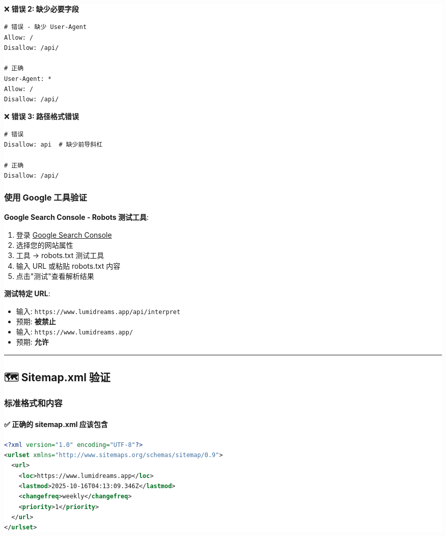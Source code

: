 ❌ **错误 2: 缺少必要字段**
```
# 错误 - 缺少 User-Agent
Allow: /
Disallow: /api/

# 正确
User-Agent: *
Allow: /
Disallow: /api/
```

❌ **错误 3: 路径格式错误**
```
# 错误
Disallow: api  # 缺少前导斜杠

# 正确
Disallow: /api/
```

### 使用 Google 工具验证

**Google Search Console - Robots 测试工具**:

1. 登录 [Google Search Console](https://search.google.com/search-console)
2. 选择您的网站属性
3. 工具 → robots.txt 测试工具
4. 输入 URL 或粘贴 robots.txt 内容
5. 点击"测试"查看解析结果

**测试特定 URL**:
- 输入: `https://www.lumidreams.app/api/interpret`
- 预期: **被禁止**
- 输入: `https://www.lumidreams.app/`
- 预期: **允许**

---

## 🗺️ Sitemap.xml 验证

### 标准格式和内容

#### ✅ 正确的 sitemap.xml 应该包含

```xml
<?xml version="1.0" encoding="UTF-8"?>
<urlset xmlns="http://www.sitemaps.org/schemas/sitemap/0.9">
  <url>
    <loc>https://www.lumidreams.app</loc>
    <lastmod>2025-10-16T04:13:09.346Z</lastmod>
    <changefreq>weekly</changefreq>
    <priority>1</priority>
  </url>
</urlset>
```
